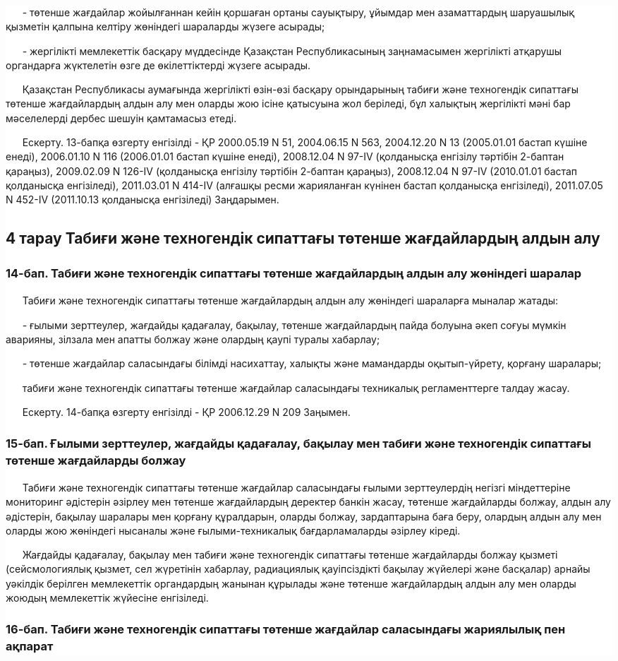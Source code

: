       - төтенше жағдайлар жойылғаннан кейiн қоршаған ортаны сауықтыру, ұйымдар мен азаматтардың шаруашылық қызметiн қалпына келтiру жөнiндегi шараларды жүзеге асырады;

      - жергілікті мемлекеттік басқару мүддесінде Қазақстан Республикасының заңнамасымен жергілікті атқарушы органдарға жүктелетін өзге де өкілеттіктерді жүзеге асырады.

      Қазақстан Республикасы аумағында жергiлiктi өзiн-өзi басқару орындарының табиғи және техногендiк сипаттағы төтенше жағдайлардың алдын алу мен оларды жою iсiне қатысуына жол берiледi, бұл халықтың жергiлiктi мәнi бар мәселелердi дербес шешуiн қамтамасыз етедi.

      Ескерту. 13-бапқа өзгерту енгізілді - ҚР 2000.05.19 N 51, 2004.06.15 N 563, 2004.12.20 N 13 (2005.01.01 бастап күшіне енеді), 2006.01.10 N 116 (2006.01.01 бастап күшіне енеді), 2008.12.04 N 97-IV (қолданысқа енгізілу тәртібін 2-баптан қараңыз), 2009.02.09 N 126-IV (қолданысқа енгізілу тәртібін 2-баптан қараңыз), 2008.12.04 N 97-IV (2010.01.01 бастап қолданысқа енгізіледі), 2011.03.01 N 414-IV (алғашқы ресми жарияланған күнінен бастап қолданысқа енгізіледі), 2011.07.05 N 452-IV (2011.10.13 қолданысқа енгізіледі) Заңдарымен.

## 4 тарау Табиғи және техногендiк сипаттағы төтенше жағдайлардың алдын алу

### 14-бап. Табиғи және техногендiк сипаттағы төтенше жағдайлардың алдын алу жөнiндегi шаралар

      Табиғи және техногендiк сипаттағы төтенше жағдайлардың алдын алу жөнiндегi шараларға мыналар жатады:

      - ғылыми зерттеулер, жағдайды қадағалау, бақылау, төтенше жағдайлардың пайда болуына әкеп соғуы мүмкiн аварияны, зiлзала мен апатты болжау және олардың қаупi туралы хабарлау;

      - төтенше жағдайлар саласындағы бiлiмдi насихаттау, халықты және мамандарды оқытып-үйрету, қорғану шаралары;

      табиғи және техногендiк сипаттағы төтенше жағдайлар саласындағы техникалық регламенттерге талдау жасау.

      Ескерту. 14-бапқа өзгерту енгізілді - ҚР 2006.12.29 N 209 Заңымен.

### 15-бап. Ғылыми зерттеулер, жағдайды қадағалау, бақылау мен табиғи және техногендiк сипаттағы төтенше жағдайларды болжау

      Табиғи және техногендiк сипаттағы төтенше жағдайлар саласындағы ғылыми зерттеулердiң негiзгi мiндеттерiне мониторинг әдiстерiн әзiрлеу мен төтенше жағдайлардың деректер банкiн жасау, төтенше жағдайларды болжау, алдын алу әдiстерiн, бақылау шаралары мен қорғану құралдарын, оларды болжау, зардаптарына баға беру, олардың алдын алу мен оларды жою жөнiндегi нысаналы және ғылыми-техникалық бағдарламаларды әзiрлеу кiредi.

      Жағдайды қадағалау, бақылау мен табиғи және техногендiк сипаттағы төтенше жағдайларды болжау қызметi (сейсмологиялық қызмет, сел жүретiнiн хабарлау, радиациялық қауiпсiздiктi бақылау жүйелерi және басқалар) арнайы уәкiлдiк берiлген мемлекеттiк органдардың жанынан құрылады және төтенше жағдайлардың алдын алу мен оларды жоюдың мемлекеттiк жүйесiне енгiзiледi.

### 16-бап. Табиғи және техногендiк сипаттағы төтенше жағдайлар саласындағы жариялылық пен ақпарат
